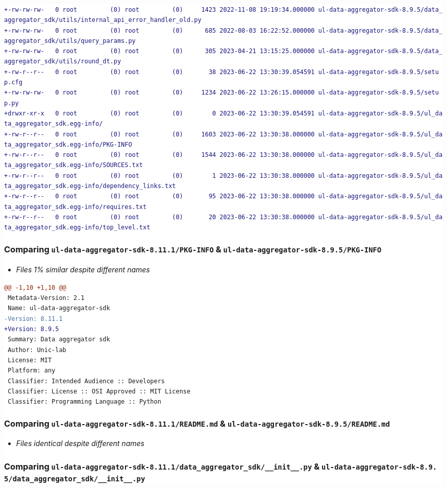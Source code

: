 ```diff
+-rw-rw-rw-   0 root         (0) root         (0)     1423 2022-11-08 19:19:34.000000 ul-data-aggregator-sdk-8.9.5/data_aggregator_sdk/utils/internal_api_error_handler_old.py
+-rw-rw-rw-   0 root         (0) root         (0)      685 2022-08-03 16:22:52.000000 ul-data-aggregator-sdk-8.9.5/data_aggregator_sdk/utils/query_params.py
+-rw-rw-rw-   0 root         (0) root         (0)      305 2023-04-21 13:15:25.000000 ul-data-aggregator-sdk-8.9.5/data_aggregator_sdk/utils/round_dt.py
+-rw-r--r--   0 root         (0) root         (0)       38 2023-06-22 13:30:39.054591 ul-data-aggregator-sdk-8.9.5/setup.cfg
+-rw-rw-rw-   0 root         (0) root         (0)     1234 2023-06-22 13:26:15.000000 ul-data-aggregator-sdk-8.9.5/setup.py
+drwxr-xr-x   0 root         (0) root         (0)        0 2023-06-22 13:30:39.054591 ul-data-aggregator-sdk-8.9.5/ul_data_aggregator_sdk.egg-info/
+-rw-r--r--   0 root         (0) root         (0)     1603 2023-06-22 13:30:38.000000 ul-data-aggregator-sdk-8.9.5/ul_data_aggregator_sdk.egg-info/PKG-INFO
+-rw-r--r--   0 root         (0) root         (0)     1544 2023-06-22 13:30:38.000000 ul-data-aggregator-sdk-8.9.5/ul_data_aggregator_sdk.egg-info/SOURCES.txt
+-rw-r--r--   0 root         (0) root         (0)        1 2023-06-22 13:30:38.000000 ul-data-aggregator-sdk-8.9.5/ul_data_aggregator_sdk.egg-info/dependency_links.txt
+-rw-r--r--   0 root         (0) root         (0)       95 2023-06-22 13:30:38.000000 ul-data-aggregator-sdk-8.9.5/ul_data_aggregator_sdk.egg-info/requires.txt
+-rw-r--r--   0 root         (0) root         (0)       20 2023-06-22 13:30:38.000000 ul-data-aggregator-sdk-8.9.5/ul_data_aggregator_sdk.egg-info/top_level.txt
```

### Comparing `ul-data-aggregator-sdk-8.11.1/PKG-INFO` & `ul-data-aggregator-sdk-8.9.5/PKG-INFO`

 * *Files 1% similar despite different names*

```diff
@@ -1,10 +1,10 @@
 Metadata-Version: 2.1
 Name: ul-data-aggregator-sdk
-Version: 8.11.1
+Version: 8.9.5
 Summary: Data aggregator sdk
 Author: Unic-lab
 License: MIT
 Platform: any
 Classifier: Intended Audience :: Developers
 Classifier: License :: OSI Approved :: MIT License
 Classifier: Programming Language :: Python
```

### Comparing `ul-data-aggregator-sdk-8.11.1/README.md` & `ul-data-aggregator-sdk-8.9.5/README.md`

 * *Files identical despite different names*

### Comparing `ul-data-aggregator-sdk-8.11.1/data_aggregator_sdk/__init__.py` & `ul-data-aggregator-sdk-8.9.5/data_aggregator_sdk/__init__.py`
